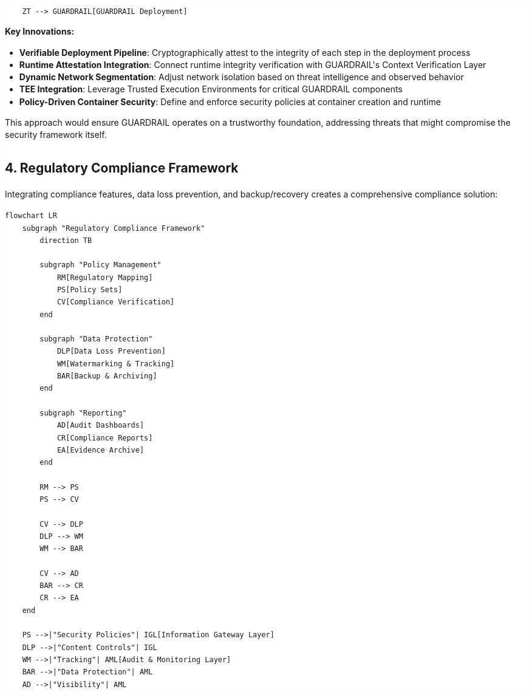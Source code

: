 ```mermaid
    ZT --> GUARDRAIL[GUARDRAIL Deployment]
```

**Key Innovations:**
- **Verifiable Deployment Pipeline**: Cryptographically attest to the integrity of each step in the deployment process
- **Runtime Attestation Integration**: Connect runtime integrity verification with GUARDRAIL's Context Verification Layer
- **Dynamic Network Segmentation**: Adjust network isolation based on threat intelligence and observed behavior
- **TEE Integration**: Leverage Trusted Execution Environments for critical GUARDRAIL components
- **Policy-Driven Container Security**: Define and enforce security policies at container creation and runtime

This approach would ensure GUARDRAIL operates on a trustworthy foundation, addressing threats that might compromise the security framework itself.

## 4. Regulatory Compliance Framework

Integrating compliance features, data loss prevention, and backup/recovery creates a comprehensive compliance solution:

```mermaid
flowchart LR
    subgraph "Regulatory Compliance Framework"
        direction TB
        
        subgraph "Policy Management"
            RM[Regulatory Mapping]
            PS[Policy Sets]
            CV[Compliance Verification]
        end
        
        subgraph "Data Protection"
            DLP[Data Loss Prevention]
            WM[Watermarking & Tracking]
            BAR[Backup & Archiving]
        end
        
        subgraph "Reporting"
            AD[Audit Dashboards]
            CR[Compliance Reports]
            EA[Evidence Archive]
        end
        
        RM --> PS
        PS --> CV
        
        CV --> DLP
        DLP --> WM
        WM --> BAR
        
        CV --> AD
        BAR --> CR
        CR --> EA
    end
    
    PS -->|"Security Policies"| IGL[Information Gateway Layer]
    DLP -->|"Content Controls"| IGL
    WM -->|"Tracking"| AML[Audit & Monitoring Layer]
    BAR -->|"Data Protection"| AML
    AD -->|"Visibility"| AML
```
